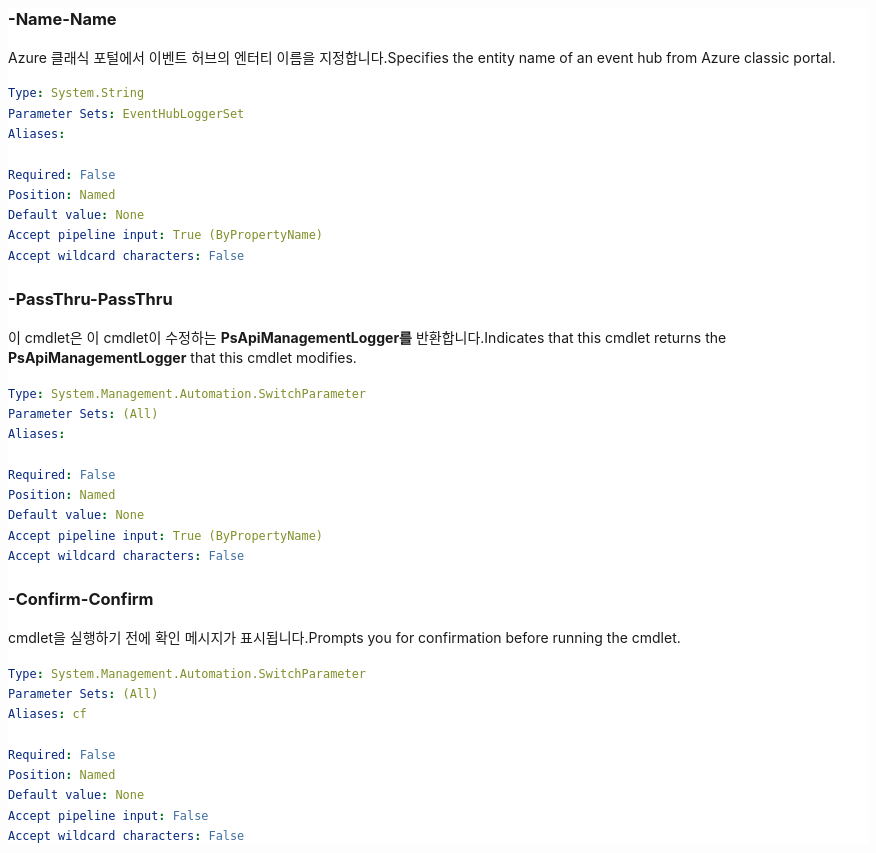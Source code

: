 ### <span data-ttu-id="de40b-132">-Name</span><span class="sxs-lookup"><span data-stu-id="de40b-132">-Name</span></span>
<span data-ttu-id="de40b-133">Azure 클래식 포털에서 이벤트 허브의 엔터티 이름을 지정합니다.</span><span class="sxs-lookup"><span data-stu-id="de40b-133">Specifies the entity name of an event hub from Azure classic portal.</span></span>

```yaml
Type: System.String
Parameter Sets: EventHubLoggerSet
Aliases:

Required: False
Position: Named
Default value: None
Accept pipeline input: True (ByPropertyName)
Accept wildcard characters: False
```

### <span data-ttu-id="de40b-134">-PassThru</span><span class="sxs-lookup"><span data-stu-id="de40b-134">-PassThru</span></span>
<span data-ttu-id="de40b-135">이 cmdlet은 이 cmdlet이 수정하는  **PsApiManagementLogger를** 반환합니다.</span><span class="sxs-lookup"><span data-stu-id="de40b-135">Indicates that this cmdlet returns the  **PsApiManagementLogger** that this cmdlet modifies.</span></span>

```yaml
Type: System.Management.Automation.SwitchParameter
Parameter Sets: (All)
Aliases:

Required: False
Position: Named
Default value: None
Accept pipeline input: True (ByPropertyName)
Accept wildcard characters: False
```

### <span data-ttu-id="de40b-136">-Confirm</span><span class="sxs-lookup"><span data-stu-id="de40b-136">-Confirm</span></span>
<span data-ttu-id="de40b-137">cmdlet을 실행하기 전에 확인 메시지가 표시됩니다.</span><span class="sxs-lookup"><span data-stu-id="de40b-137">Prompts you for confirmation before running the cmdlet.</span></span>

```yaml
Type: System.Management.Automation.SwitchParameter
Parameter Sets: (All)
Aliases: cf

Required: False
Position: Named
Default value: None
Accept pipeline input: False
Accept wildcard characters: False
```
